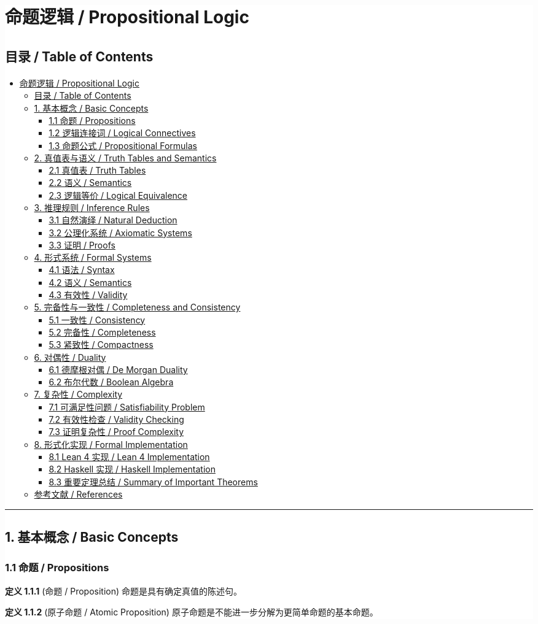 # 命题逻辑 / Propositional Logic

## 目录 / Table of Contents

- [命题逻辑 / Propositional Logic](#命题逻辑--propositional-logic)
  - [目录 / Table of Contents](#目录--table-of-contents)
  - [1. 基本概念 / Basic Concepts](#1-基本概念--basic-concepts)
    - [1.1 命题 / Propositions](#11-命题--propositions)
    - [1.2 逻辑连接词 / Logical Connectives](#12-逻辑连接词--logical-connectives)
    - [1.3 命题公式 / Propositional Formulas](#13-命题公式--propositional-formulas)
  - [2. 真值表与语义 / Truth Tables and Semantics](#2-真值表与语义--truth-tables-and-semantics)
    - [2.1 真值表 / Truth Tables](#21-真值表--truth-tables)
    - [2.2 语义 / Semantics](#22-语义--semantics)
    - [2.3 逻辑等价 / Logical Equivalence](#23-逻辑等价--logical-equivalence)
  - [3. 推理规则 / Inference Rules](#3-推理规则--inference-rules)
    - [3.1 自然演绎 / Natural Deduction](#31-自然演绎--natural-deduction)
    - [3.2 公理化系统 / Axiomatic Systems](#32-公理化系统--axiomatic-systems)
    - [3.3 证明 / Proofs](#33-证明--proofs)
  - [4. 形式系统 / Formal Systems](#4-形式系统--formal-systems)
    - [4.1 语法 / Syntax](#41-语法--syntax)
    - [4.2 语义 / Semantics](#42-语义--semantics)
    - [4.3 有效性 / Validity](#43-有效性--validity)
  - [5. 完备性与一致性 / Completeness and Consistency](#5-完备性与一致性--completeness-and-consistency)
    - [5.1 一致性 / Consistency](#51-一致性--consistency)
    - [5.2 完备性 / Completeness](#52-完备性--completeness)
    - [5.3 紧致性 / Compactness](#53-紧致性--compactness)
  - [6. 对偶性 / Duality](#6-对偶性--duality)
    - [6.1 德摩根对偶 / De Morgan Duality](#61-德摩根对偶--de-morgan-duality)
    - [6.2 布尔代数 / Boolean Algebra](#62-布尔代数--boolean-algebra)
  - [7. 复杂性 / Complexity](#7-复杂性--complexity)
    - [7.1 可满足性问题 / Satisfiability Problem](#71-可满足性问题--satisfiability-problem)
    - [7.2 有效性检查 / Validity Checking](#72-有效性检查--validity-checking)
    - [7.3 证明复杂性 / Proof Complexity](#73-证明复杂性--proof-complexity)
  - [8. 形式化实现 / Formal Implementation](#8-形式化实现--formal-implementation)
    - [8.1 Lean 4 实现 / Lean 4 Implementation](#81-lean-4-实现--lean-4-implementation)
    - [8.2 Haskell 实现 / Haskell Implementation](#82-haskell-实现--haskell-implementation)
    - [8.3 重要定理总结 / Summary of Important Theorems](#83-重要定理总结--summary-of-important-theorems)
  - [参考文献 / References](#参考文献--references)

---

## 1. 基本概念 / Basic Concepts

### 1.1 命题 / Propositions

**定义 1.1.1** (命题 / Proposition)
命题是具有确定真值的陈述句。

**定义 1.1.2** (原子命题 / Atomic Proposition)
原子命题是不能进一步分解为更简单命题的基本命题。

